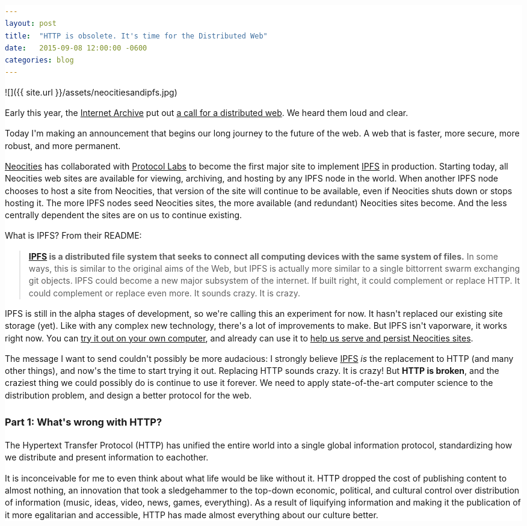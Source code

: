 ```yaml
---
layout: post
title:  "HTTP is obsolete. It's time for the Distributed Web"
date:   2015-09-08 12:00:00 -0600
categories: blog
---
```

![]({{ site.url }}/assets/neocitiesandipfs.jpg)

Early this year, the [Internet Archive](https://archive.org/) put out [a call for a distributed web](http://blog.archive.org/2015/02/11/locking-the-web-open-a-call-for-a-distributed-web/). We heard them loud and clear.

Today I'm making an announcement that begins our long journey to the future of the web. A web that is faster, more secure, more robust, and more permanent.

[Neocities](https://neocities.org) has collaborated with [Protocol Labs](http://ipn.io/) to become the first major site to implement [IPFS](http://ipfs.io) in production. Starting today, all Neocities web sites are available for viewing, archiving, and hosting by any IPFS node in the world. When another IPFS node chooses to host a site from Neocities, that version of the site will continue to be available, even if Neocities shuts down or stops hosting it. The more IPFS nodes seed Neocities sites, the more available (and redundant) Neocities sites become. And the less centrally dependent the sites are on us to continue existing.

What is IPFS? From their README:

> **[IPFS](http://ipfs.io) is a distributed file system that seeks to connect all computing devices with the same system of files.** In some ways, this is similar to the original aims of the Web, but IPFS is actually more similar to a single bittorrent swarm exchanging git objects. IPFS could become a new major subsystem of the internet. If built right, it could complement or replace HTTP. It could complement or replace even more. It sounds crazy. It is crazy.

IPFS is still in the alpha stages of development, so we're calling this an experiment for now. It hasn't replaced our existing site storage (yet). Like with any complex new technology, there's a lot of improvements to make. But IPFS isn't vaporware, it works right now. You can [try it out on your own computer](http://ipfs.io/docs/install/), and already can use it to [help us serve and persist Neocities sites](https://neocities.org/permanent-web).

The message I want to send couldn't possibly be more audacious: I strongly believe [IPFS](http://ipfs.io) _is_ the replacement to HTTP (and many other things), and now's the time to start trying it out. Replacing HTTP sounds crazy. It is crazy! But **HTTP is broken**, and the craziest thing we could possibly do is continue to use it forever. We need to apply state-of-the-art computer science to the distribution problem, and design a better protocol for the web.

### Part 1: What's wrong with HTTP?

The Hypertext Transfer Protocol (HTTP) has unified the entire world into a single global information protocol, standardizing how we distribute and present information to eachother.

It is inconceivable for me to even think about what life would be like without it. HTTP dropped the cost of publishing content to almost nothing, an innovation that took a sledgehammer to the top-down economic, political, and cultural control over distribution of information (music, ideas, video, news, games, everything). As a result of liquifying information and making it the publication of it more egalitarian and accessible, HTTP has made almost everything about our culture better.
